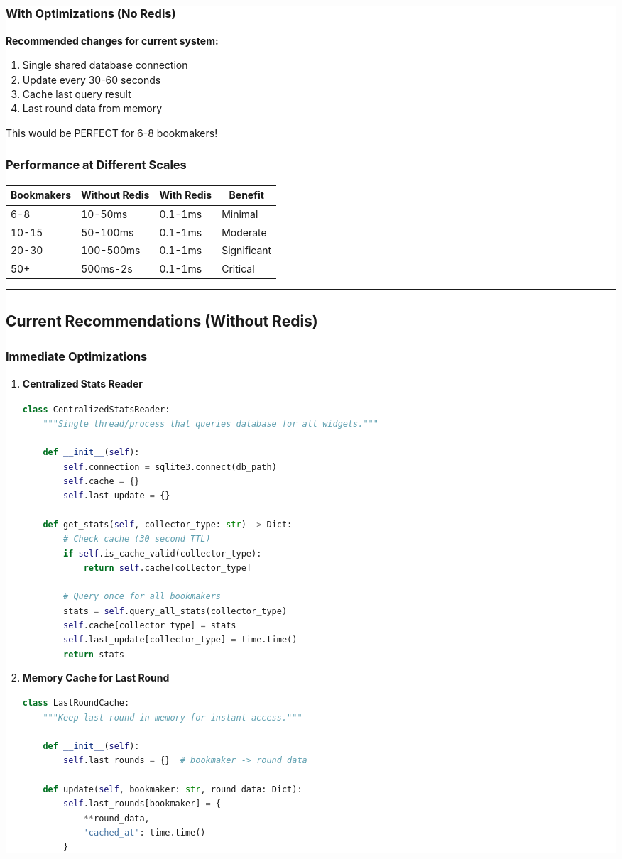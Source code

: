 ### With Optimizations (No Redis)

**Recommended changes for current system:**
1. Single shared database connection
2. Update every 30-60 seconds
3. Cache last query result
4. Last round data from memory

This would be PERFECT for 6-8 bookmakers!

### Performance at Different Scales

| Bookmakers | Without Redis | With Redis | Benefit |
|------------|--------------|------------|---------|
| 6-8 | 10-50ms | 0.1-1ms | Minimal |
| 10-15 | 50-100ms | 0.1-1ms | Moderate |
| 20-30 | 100-500ms | 0.1-1ms | Significant |
| 50+ | 500ms-2s | 0.1-1ms | Critical |

---

## Current Recommendations (Without Redis)

### Immediate Optimizations

1. **Centralized Stats Reader**
   ```python
   class CentralizedStatsReader:
       """Single thread/process that queries database for all widgets."""

       def __init__(self):
           self.connection = sqlite3.connect(db_path)
           self.cache = {}
           self.last_update = {}

       def get_stats(self, collector_type: str) -> Dict:
           # Check cache (30 second TTL)
           if self.is_cache_valid(collector_type):
               return self.cache[collector_type]

           # Query once for all bookmakers
           stats = self.query_all_stats(collector_type)
           self.cache[collector_type] = stats
           self.last_update[collector_type] = time.time()
           return stats
   ```

2. **Memory Cache for Last Round**
   ```python
   class LastRoundCache:
       """Keep last round in memory for instant access."""

       def __init__(self):
           self.last_rounds = {}  # bookmaker -> round_data

       def update(self, bookmaker: str, round_data: Dict):
           self.last_rounds[bookmaker] = {
               **round_data,
               'cached_at': time.time()
           }
   ```

